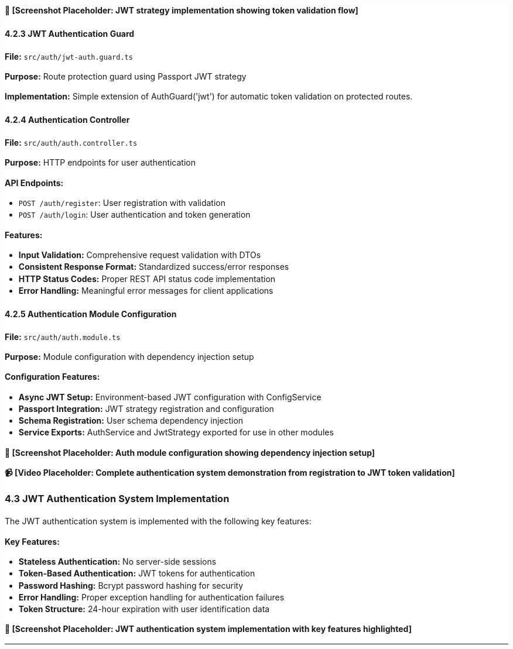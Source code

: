**📸 [Screenshot Placeholder: JWT strategy implementation showing token validation flow]**

#### 4.2.3 JWT Authentication Guard

**File:** `src/auth/jwt-auth.guard.ts`

**Purpose:** Route protection guard using Passport JWT strategy

**Implementation:** Simple extension of AuthGuard('jwt') for automatic token validation on protected routes.

#### 4.2.4 Authentication Controller

**File:** `src/auth/auth.controller.ts`

**Purpose:** HTTP endpoints for user authentication

**API Endpoints:**
- `POST /auth/register`: User registration with validation
- `POST /auth/login`: User authentication and token generation

**Features:**
- **Input Validation:** Comprehensive request validation with DTOs
- **Consistent Response Format:** Standardized success/error responses
- **HTTP Status Codes:** Proper REST API status code implementation
- **Error Handling:** Meaningful error messages for client applications

#### 4.2.5 Authentication Module Configuration

**File:** `src/auth/auth.module.ts`

**Purpose:** Module configuration with dependency injection setup

**Configuration Features:**
- **Async JWT Setup:** Environment-based JWT configuration with ConfigService
- **Passport Integration:** JWT strategy registration and configuration
- **Schema Registration:** User schema dependency injection
- **Service Exports:** AuthService and JwtStrategy exported for use in other modules

**📸 [Screenshot Placeholder: Auth module configuration showing dependency injection setup]**

**📹 [Video Placeholder: Complete authentication system demonstration from registration to JWT token validation]**

### 4.3 JWT Authentication System Implementation

The JWT authentication system is implemented with the following key features:

**Key Features:**
- **Stateless Authentication:** No server-side sessions
- **Token-Based Authentication:** JWT tokens for authentication
- **Password Hashing:** Bcrypt password hashing for security
- **Error Handling:** Proper exception handling for authentication failures
- **Token Structure:** 24-hour expiration with user identification data

**📸 [Screenshot Placeholder: JWT authentication system implementation with key features highlighted]**

---